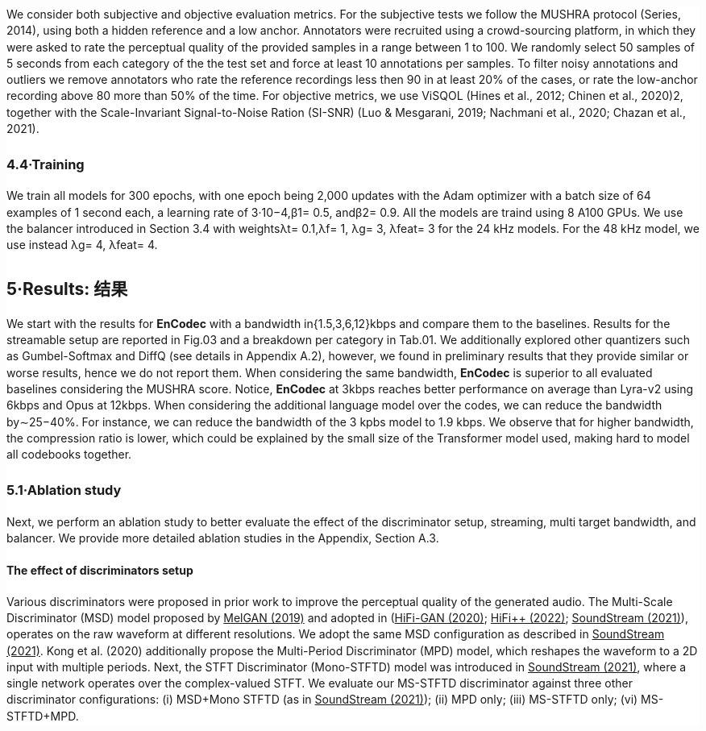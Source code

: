 We consider both subjective and objective evaluation metrics.
For the subjective tests we follow the MUSHRA protocol (Series, 2014), using both a hidden reference and a low anchor.
Annotators were recruited using a crowd-sourcing platform, in which they were asked to rate the perceptual quality of the provided samples in a range between 1 to 100.
We randomly select 50 samples of 5 seconds from each category of the the test set and force at least 10 annotations per samples.
To filter noisy annotations and outliers we remove annotators who rate the reference recordings less then 90 in at least 20% of the cases, or rate the low-anchor recording above 80 more than 50% of the time.
For objective metrics, we use ViSQOL (Hines et al., 2012; Chinen et al., 2020)2, together with the Scale-Invariant Signal-to-Noise Ration (SI-SNR) (Luo & Mesgarani, 2019; Nachmani et al., 2020; Chazan et al., 2021).

### 4.4·Training

We train all models for 300 epochs, with one epoch being 2,000 updates with the Adam optimizer with a batch size of 64 examples of 1 second each, a learning rate of 3·10−4,β1= 0.5, andβ2= 0.9.
All the models are traind using 8 A100 GPUs.
We use the balancer introduced in Section 3.4 with weightsλt= 0.1,λf= 1, λg= 3, λfeat= 3 for the 24 kHz models.
For the 48 kHz model, we use instead λg= 4, λfeat= 4.

## 5·Results: 结果

We start with the results for **EnCodec** with a bandwidth in{1.5,3,6,12}kbps and compare them to the baselines.
Results for the streamable setup are reported in Fig.03 and a breakdown per category in Tab.01.
We additionally explored other quantizers such as Gumbel-Softmax and DiffQ (see details in Appendix A.2), however, we found in preliminary results that they provide similar or worse results, hence we do not report them.
When considering the same bandwidth, **EnCodec** is superior to all evaluated baselines considering the MUSHRA score.
Notice, **EnCodec** at 3kbps reaches better performance on average than Lyra-v2 using 6kbps and Opus at 12kbps.
When considering the additional language model over the codes, we can reduce the bandwidth by∼25−40%.
For instance, we can reduce the bandwidth of the 3 kpbs model to 1.9 kbps.
We observe that for higher bandwidth, the compression ratio is lower, which could be explained by the small size of the Transformer model used, making hard to model all codebooks together.

### 5.1·Ablation study

Next, we perform an ablation study to better evaluate the effect of the discriminator setup, streaming, multi target bandwidth, and balancer.
We provide more detailed ablation studies in the Appendix, Section A.3.

#### The effect of discriminators setup

Various discriminators were proposed in prior work to improve the perceptual quality of the generated audio.
The Multi-Scale Discriminator (MSD) model proposed by [MelGAN (2019)](../TTS3_Vocoder/2019.10.08_MelGAN.md) and adopted in ([HiFi-GAN (2020)](../TTS3_Vocoder/2020.10.12_HiFi-GAN.md); [HiFi++ (2022)](../TTS3_Vocoder/2022.03.24_HiFi++.md); [SoundStream (2021)](../SpeechCodec/2021.07.07_SoundStream.md)), operates on the raw waveform at different resolutions.
We adopt the same MSD configuration as described in [SoundStream (2021)](../SpeechCodec/2021.07.07_SoundStream.md).
Kong et al. (2020) additionally propose the Multi-Period Discriminator (MPD) model, which reshapes the waveform to a 2D input with multiple periods.
Next, the STFT Discriminator (Mono-STFTD) model was introduced in [SoundStream (2021)](../SpeechCodec/2021.07.07_SoundStream.md), where a single network operates over the complex-valued STFT.
We evaluate our MS-STFTD discriminator against three other discriminator configurations: (i) MSD+Mono STFTD (as in [SoundStream (2021)](../SpeechCodec/2021.07.07_SoundStream.md)); (ii) MPD only; (iii) MS-STFTD only; (vi) MS-STFTD+MPD.